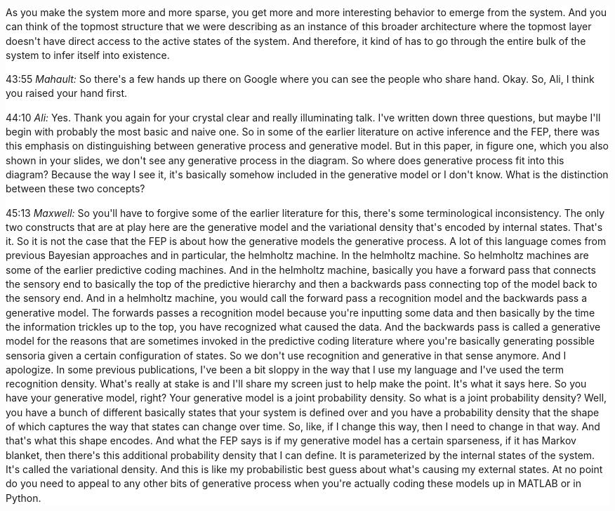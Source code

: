 As you make the system more and more sparse, you get more and more interesting behavior to emerge from the system.
And you can think of the topmost structure that we were describing as an instance of this broader architecture where the topmost layer doesn't have direct access to the active states of the system.
And therefore, it kind of has to go through the entire bulk of the system to infer itself into existence.

43:55 _Mahault:_
So there's a few hands up there on Google where you can see the people who share hand.
Okay.
So, Ali, I think you raised your hand first.

44:10 _Ali:_
Yes.
Thank you again for your crystal clear and really illuminating talk.
I've written down three questions, but maybe I'll begin with probably the most basic and naive one.
So in some of the earlier literature on active inference and the FEP, there was this emphasis on distinguishing between generative process and generative model.
But in this paper, in figure one, which you also shown in your slides, we don't see any generative process in the diagram.
So where does generative process fit into this diagram?
Because the way I see it, it's basically somehow included in the generative model or I don't know.
What is the distinction between these two concepts?

45:13 _Maxwell:_
So you'll have to forgive some of the earlier literature for this, there's some terminological inconsistency.
The only two constructs that are at play here are the generative model and the variational density that's encoded by internal states.
That's it.
So it is not the case that the FEP is about how the generative models the generative process.
A lot of this language comes from previous Bayesian approaches and in particular, the helmholtz machine.
In the helmholtz machine.
So helmholtz machines are some of the earlier predictive coding machines.
And in the helmholtz machine, basically you have a forward pass that connects the sensory end to basically the top of the predictive hierarchy and then a backwards pass connecting top of the model back to the sensory end.
And in a helmholtz machine, you would call the forward pass a recognition model and the backwards pass a generative model.
The forwards passes a recognition model because you're inputting some data and then basically by the time the information trickles up to the top, you have recognized what caused the data.
And the backwards pass is called a generative model for the reasons that are sometimes invoked in the predictive coding literature where you're basically generating possible sensoria given a certain configuration of states.
So we don't use recognition and generative in that sense anymore.
And I apologize.
In some previous publications, I've been a bit sloppy in the way that I use my language and I've used the term recognition density.
What's really at stake is and I'll share my screen just to help make the point.
It's what it says here.
So you have your generative model, right?
Your generative model is a joint probability density.
So what is a joint probability density?
Well, you have a bunch of different basically states that your system is defined over and you have a probability density that the shape of which captures the way that states can change over time.
So, like, if I change this way, then I need to change in that way.
And that's what this shape encodes.
And what the FEP says is if my generative model has a certain sparseness, if it has Markov blanket, then there's this additional probability density that I can define.
It is parameterized by the internal states of the system.
It's called the variational density.
And this is like my probabilistic best guess about what's causing my external states.
At no point do you need to appeal to any other bits of generative process when you're actually coding these models up in MATLAB or in Python.